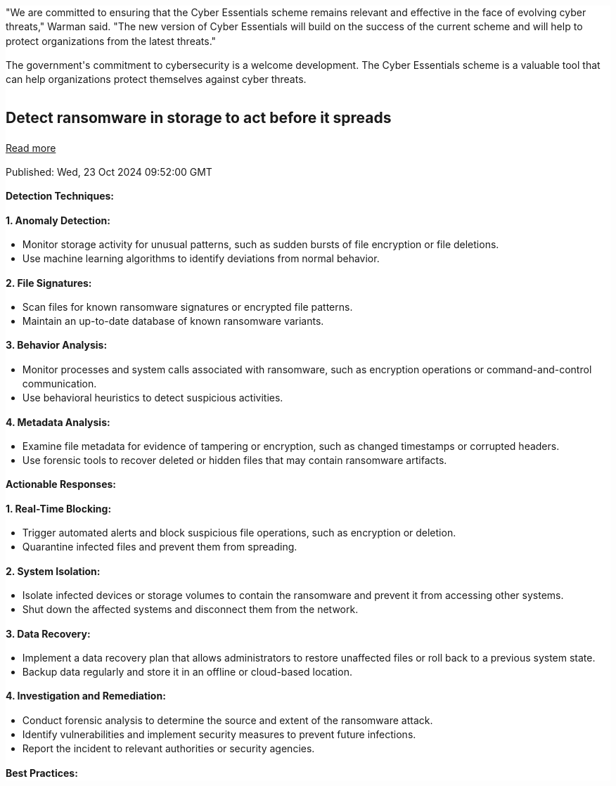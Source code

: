 "We are committed to ensuring that the Cyber Essentials scheme remains relevant and effective in the face of evolving cyber threats," Warman said. "The new version of Cyber Essentials will build on the success of the current scheme and will help to protect organizations from the latest threats."

The government's commitment to cybersecurity is a welcome development. The Cyber Essentials scheme is a valuable tool that can help organizations protect themselves against cyber threats.

## Detect ransomware in storage to act before it spreads
[Read more](https://www.computerweekly.com/feature/Detect-ransomware-in-storage-to-act-before-it-spreads)

Published: Wed, 23 Oct 2024 09:52:00 GMT

**Detection Techniques:**

**1. Anomaly Detection:**
- Monitor storage activity for unusual patterns, such as sudden bursts of file encryption or file deletions.
- Use machine learning algorithms to identify deviations from normal behavior.

**2. File Signatures:**
- Scan files for known ransomware signatures or encrypted file patterns.
- Maintain an up-to-date database of known ransomware variants.

**3. Behavior Analysis:**
- Monitor processes and system calls associated with ransomware, such as encryption operations or command-and-control communication.
- Use behavioral heuristics to detect suspicious activities.

**4. Metadata Analysis:**
- Examine file metadata for evidence of tampering or encryption, such as changed timestamps or corrupted headers.
- Use forensic tools to recover deleted or hidden files that may contain ransomware artifacts.

**Actionable Responses:**

**1. Real-Time Blocking:**
- Trigger automated alerts and block suspicious file operations, such as encryption or deletion.
- Quarantine infected files and prevent them from spreading.

**2. System Isolation:**
- Isolate infected devices or storage volumes to contain the ransomware and prevent it from accessing other systems.
- Shut down the affected systems and disconnect them from the network.

**3. Data Recovery:**
- Implement a data recovery plan that allows administrators to restore unaffected files or roll back to a previous system state.
- Backup data regularly and store it in an offline or cloud-based location.

**4. Investigation and Remediation:**
- Conduct forensic analysis to determine the source and extent of the ransomware attack.
- Identify vulnerabilities and implement security measures to prevent future infections.
- Report the incident to relevant authorities or security agencies.

**Best Practices:**

